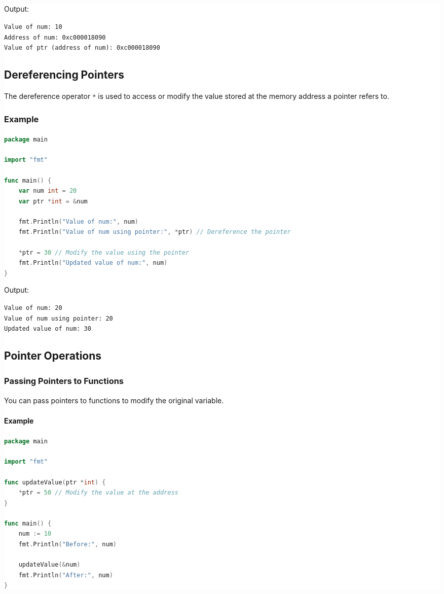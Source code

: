 Output:

```text
Value of num: 10
Address of num: 0xc000018090
Value of ptr (address of num): 0xc000018090
```

## Dereferencing Pointers

The dereference operator `*` is used to access or modify the value stored at the memory address a pointer refers to.

### Example

```go
package main

import "fmt"

func main() {
    var num int = 20
    var ptr *int = &num

    fmt.Println("Value of num:", num)
    fmt.Println("Value of num using pointer:", *ptr) // Dereference the pointer

    *ptr = 30 // Modify the value using the pointer
    fmt.Println("Updated value of num:", num)
}
```

Output:

```text
Value of num: 20
Value of num using pointer: 20
Updated value of num: 30
```

## Pointer Operations

### Passing Pointers to Functions

You can pass pointers to functions to modify the original variable.

#### Example

```go
package main

import "fmt"

func updateValue(ptr *int) {
    *ptr = 50 // Modify the value at the address
}

func main() {
    num := 10
    fmt.Println("Before:", num)

    updateValue(&num)
    fmt.Println("After:", num)
}
```
